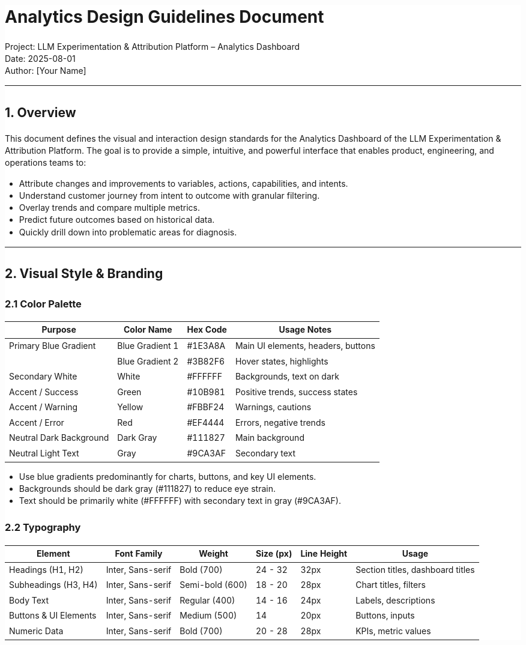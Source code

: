 # **Analytics Design Guidelines Document**

Project: LLM Experimentation & Attribution Platform – Analytics Dashboard  
Date: 2025-08-01  
Author: \[Your Name\]

---

## **1\. Overview**

This document defines the visual and interaction design standards for the Analytics Dashboard of the LLM Experimentation & Attribution Platform. The goal is to provide a simple, intuitive, and powerful interface that enables product, engineering, and operations teams to:

* Attribute changes and improvements to variables, actions, capabilities, and intents.  
* Understand customer journey from intent to outcome with granular filtering.  
* Overlay trends and compare multiple metrics.  
* Predict future outcomes based on historical data.  
* Quickly drill down into problematic areas for diagnosis.

---

## **2\. Visual Style & Branding**

### **2.1 Color Palette**

| Purpose | Color Name | Hex Code | Usage Notes |
| ----- | ----- | ----- | ----- |
| Primary Blue Gradient | Blue Gradient 1 | \#1E3A8A | Main UI elements, headers, buttons |
|  | Blue Gradient 2 | \#3B82F6 | Hover states, highlights |
| Secondary White | White | \#FFFFFF | Backgrounds, text on dark |
| Accent / Success | Green | \#10B981 | Positive trends, success states |
| Accent / Warning | Yellow | \#FBBF24 | Warnings, cautions |
| Accent / Error | Red | \#EF4444 | Errors, negative trends |
| Neutral Dark Background | Dark Gray | \#111827 | Main background |
| Neutral Light Text | Gray | \#9CA3AF | Secondary text |

* Use blue gradients predominantly for charts, buttons, and key UI elements.  
* Backgrounds should be dark gray (\#111827) to reduce eye strain.  
* Text should be primarily white (\#FFFFFF) with secondary text in gray (\#9CA3AF).

### **2.2 Typography**

| Element | Font Family | Weight | Size (px) | Line Height | Usage |
| ----- | ----- | ----- | ----- | ----- | ----- |
| Headings (H1, H2) | Inter, Sans-serif | Bold (700) | 24 \- 32 | 32px | Section titles, dashboard titles |
| Subheadings (H3, H4) | Inter, Sans-serif | Semi-bold (600) | 18 \- 20 | 28px | Chart titles, filters |
| Body Text | Inter, Sans-serif | Regular (400) | 14 \- 16 | 24px | Labels, descriptions |
| Buttons & UI Elements | Inter, Sans-serif | Medium (500) | 14 | 20px | Buttons, inputs |
| Numeric Data | Inter, Sans-serif | Bold (700) | 20 \- 28 | 28px | KPIs, metric values |
